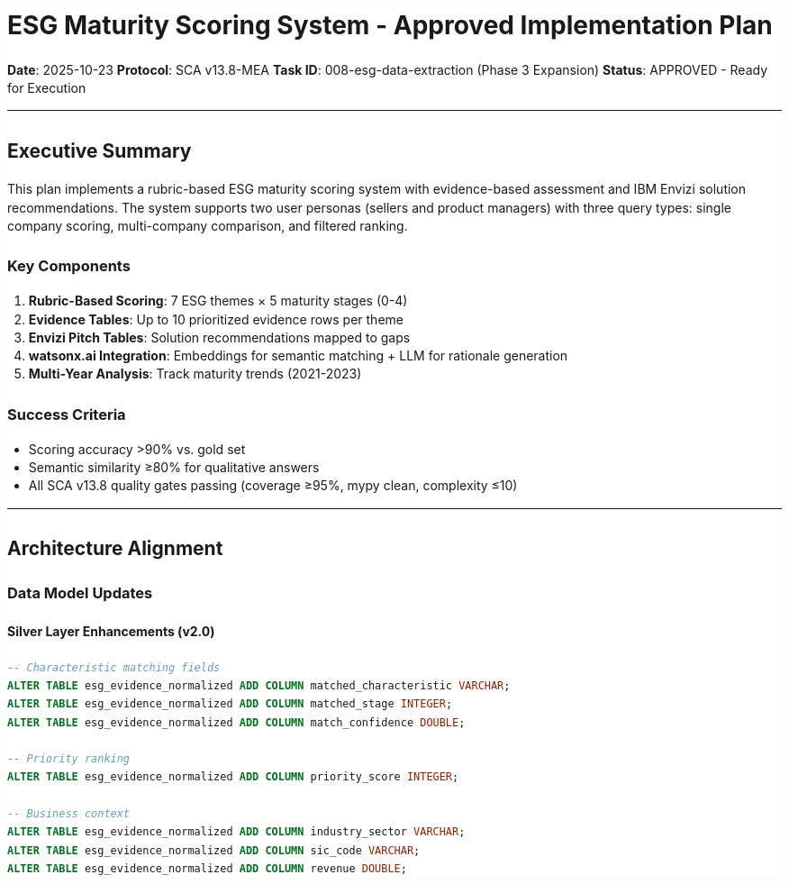 # ESG Maturity Scoring System - Approved Implementation Plan

**Date**: 2025-10-23
**Protocol**: SCA v13.8-MEA
**Task ID**: 008-esg-data-extraction (Phase 3 Expansion)
**Status**: APPROVED - Ready for Execution

---

## Executive Summary

This plan implements a rubric-based ESG maturity scoring system with evidence-based assessment and IBM Envizi solution recommendations. The system supports two user personas (sellers and product managers) with three query types: single company scoring, multi-company comparison, and filtered ranking.

### Key Components
1. **Rubric-Based Scoring**: 7 ESG themes × 5 maturity stages (0-4)
2. **Evidence Tables**: Up to 10 prioritized evidence rows per theme
3. **Envizi Pitch Tables**: Solution recommendations mapped to gaps
4. **watsonx.ai Integration**: Embeddings for semantic matching + LLM for rationale generation
5. **Multi-Year Analysis**: Track maturity trends (2021-2023)

### Success Criteria
- Scoring accuracy >90% vs. gold set
- Semantic similarity ≥80% for qualitative answers
- All SCA v13.8 quality gates passing (coverage ≥95%, mypy clean, complexity ≤10)

---

## Architecture Alignment

### Data Model Updates

#### Silver Layer Enhancements (v2.0)
```sql
-- Characteristic matching fields
ALTER TABLE esg_evidence_normalized ADD COLUMN matched_characteristic VARCHAR;
ALTER TABLE esg_evidence_normalized ADD COLUMN matched_stage INTEGER;
ALTER TABLE esg_evidence_normalized ADD COLUMN match_confidence DOUBLE;

-- Priority ranking
ALTER TABLE esg_evidence_normalized ADD COLUMN priority_score INTEGER;

-- Business context
ALTER TABLE esg_evidence_normalized ADD COLUMN industry_sector VARCHAR;
ALTER TABLE esg_evidence_normalized ADD COLUMN sic_code VARCHAR;
ALTER TABLE esg_evidence_normalized ADD COLUMN revenue DOUBLE;
```
